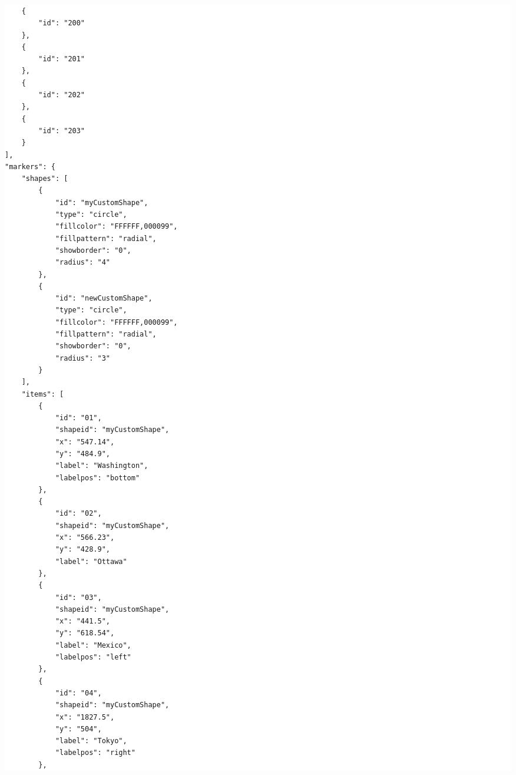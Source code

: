         {
            "id": "200"
        },
        {
            "id": "201"
        },
        {
            "id": "202"
        },
        {
            "id": "203"
        }
    ],
    "markers": {
        "shapes": [
            {
                "id": "myCustomShape",
                "type": "circle",
                "fillcolor": "FFFFFF,000099",
                "fillpattern": "radial",
                "showborder": "0",
                "radius": "4"
            },
            {
                "id": "newCustomShape",
                "type": "circle",
                "fillcolor": "FFFFFF,000099",
                "fillpattern": "radial",
                "showborder": "0",
                "radius": "3"
            }
        ],
        "items": [
            {
                "id": "01",
                "shapeid": "myCustomShape",
                "x": "547.14",
                "y": "484.9",
                "label": "Washington",
                "labelpos": "bottom"
            },
            {
                "id": "02",
                "shapeid": "myCustomShape",
                "x": "566.23",
                "y": "428.9",
                "label": "Ottawa"
            },
            {
                "id": "03",
                "shapeid": "myCustomShape",
                "x": "441.5",
                "y": "618.54",
                "label": "Mexico",
                "labelpos": "left"
            },
            {
                "id": "04",
                "shapeid": "myCustomShape",
                "x": "1827.5",
                "y": "504",
                "label": "Tokyo",
                "labelpos": "right"
            },